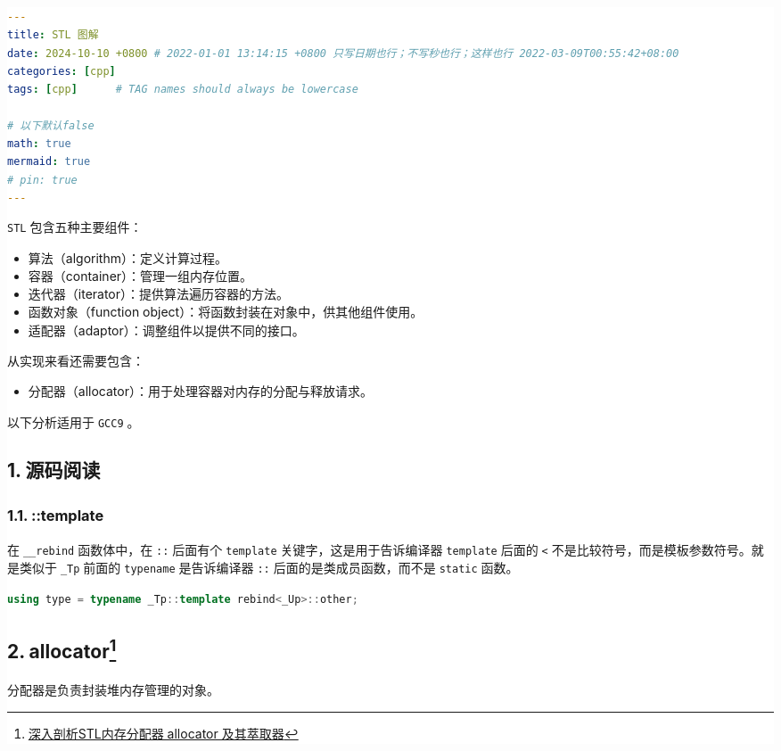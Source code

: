 ```yaml
---
title: STL 图解
date: 2024-10-10 +0800 # 2022-01-01 13:14:15 +0800 只写日期也行；不写秒也行；这样也行 2022-03-09T00:55:42+08:00
categories: [cpp]
tags: [cpp]      # TAG names should always be lowercase

# 以下默认false
math: true
mermaid: true
# pin: true
---
```


`STL` 包含五种主要组件：

- 算法（algorithm）：定义计算过程。
- 容器（container）：管理一组内存位置。
- 迭代器（iterator）：提供算法遍历容器的方法。
- 函数对象（function object）：将函数封装在对象中，供其他组件使用。
- 适配器（adaptor）：调整组件以提供不同的接口。

从实现来看还需要包含：

- 分配器（allocator）：用于处理容器对内存的分配与释放请求。

以下分析适用于 `GCC9` 。

## 1. 源码阅读 ##

### 1.1. ::template ###

在 `__rebind` 函数体中，在 `::` 后面有个 `template` 关键字，这是用于告诉编译器 `template` 后面的 `<` 不是比较符号，而是模板参数符号。就是类似于 `_Tp` 前面的 `typename` 是告诉编译器 `::` 后面的是类成员函数，而不是 `static` 函数。

```cpp
using type = typename _Tp::template rebind<_Up>::other; 
```

## 2. allocator[^1] ##

分配器是负责封装堆内存管理的对象。


[^1]: [深入剖析STL内存分配器 allocator 及其萃取器](https://zhuanlan.zhihu.com/p/354191253)
[^2]: [c++ STL迭代器（iterator)](https://zhuanlan.zhihu.com/p/352606819)
[^3]: [C++ 参考手册](https://zh.cppreference.com/w/cpp)